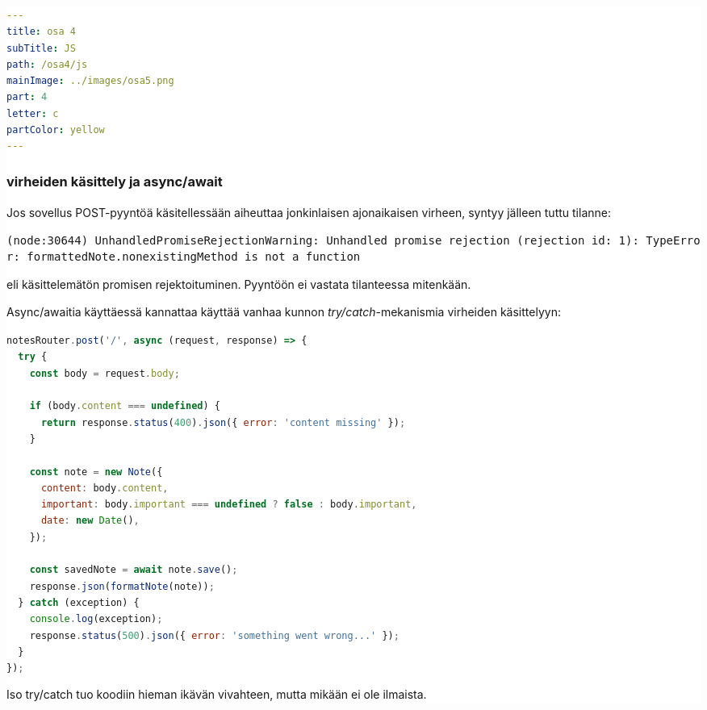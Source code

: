 ```yaml
---
title: osa 4
subTitle: JS
path: /osa4/js
mainImage: ../images/osa5.png
part: 4
letter: c
partColor: yellow
---
```


<div class="content">

### virheiden käsittely ja async/await

Jos sovellus POST-pyyntöä käsitellessään aiheuttaa jonkinlaisen ajonaikaisen virheen, syntyy jälleen tuttu tilanne:

<pre>
(node:30644) UnhandledPromiseRejectionWarning: Unhandled promise rejection (rejection id: 1): TypeError: formattedNote.nonexistingMethod is not a function
</pre>

eli käsittelemätön promisen rejektoituminen. Pyyntöön ei vastata tilanteessa mitenkään.

Async/awaitia käyttäessä kannattaa käyttää vanhaa kunnon _try/catch_-mekanismia virheiden käsittelyyn:

```js
notesRouter.post('/', async (request, response) => {
  try {
    const body = request.body;

    if (body.content === undefined) {
      return response.status(400).json({ error: 'content missing' });
    }

    const note = new Note({
      content: body.content,
      important: body.important === undefined ? false : body.important,
      date: new Date(),
    });

    const savedNote = await note.save();
    response.json(formatNote(note));
  } catch (exception) {
    console.log(exception);
    response.status(500).json({ error: 'something went wrong...' });
  }
});
```

Iso try/catch tuo koodiin hieman ikävän vivahteen, mutta mikään ei ole ilmaista.
